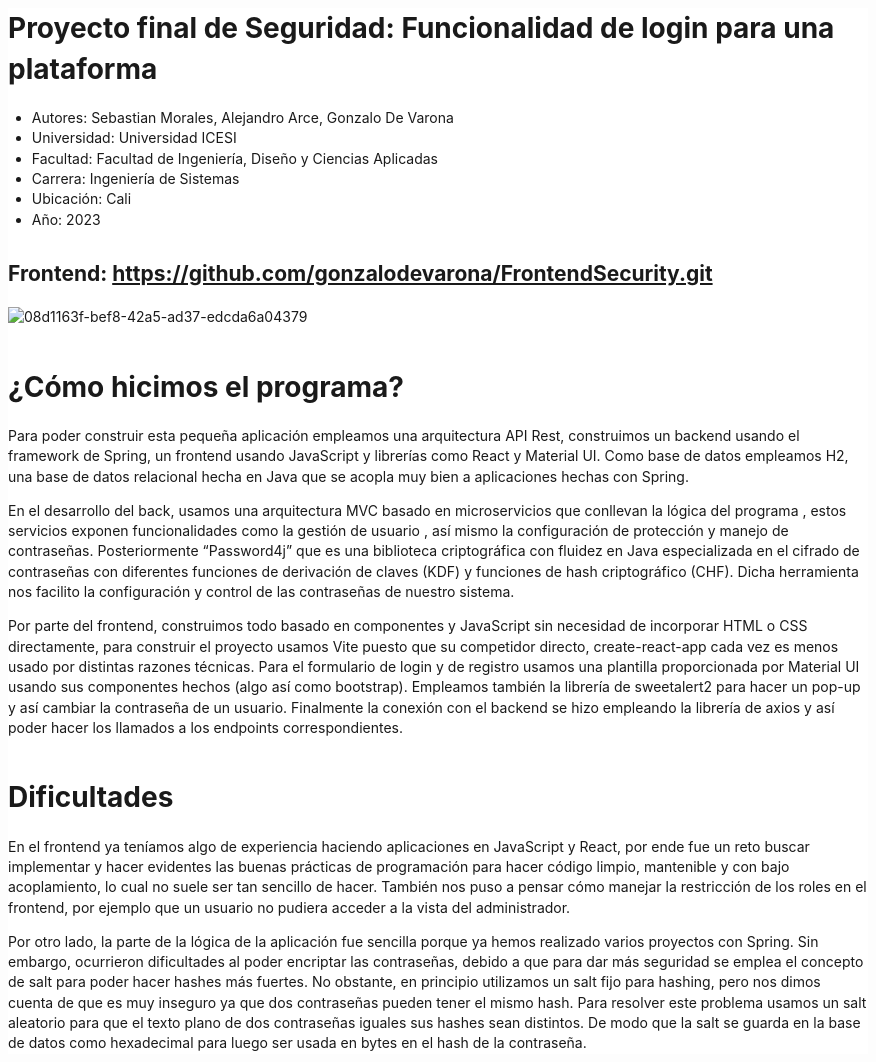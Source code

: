 # Proyecto final de Seguridad: Funcionalidad de login para una plataforma
- Autores: Sebastian Morales, Alejandro Arce, Gonzalo De Varona
- Universidad: Universidad ICESI
- Facultad: Facultad de Ingeniería, Diseño y Ciencias Aplicadas
- Carrera: Ingeniería de Sistemas
- Ubicación: Cali
- Año: 2023

## Frontend: https://github.com/gonzalodevarona/FrontendSecurity.git

![08d1163f-bef8-42a5-ad37-edcda6a04379](https://github.com/JuanSebastianMoralesVilla/login_security/assets/54720084/a77677dc-7cf0-4c6d-8439-d59dfece79ec)


# ¿Cómo hicimos el programa?

Para poder construir esta pequeña aplicación empleamos una arquitectura API Rest, construimos un backend usando el framework de Spring, un frontend usando JavaScript y librerías como React y Material UI. Como base de datos empleamos H2, una base de datos relacional hecha en Java que se acopla muy bien a aplicaciones hechas con Spring.

En el desarrollo del back,  usamos una arquitectura MVC basado en microservicios que conllevan la lógica del programa , estos servicios exponen funcionalidades como la gestión de usuario , así mismo la configuración de protección y manejo de contraseñas. Posteriormente “Password4j” que es una biblioteca criptográfica con fluidez en Java especializada en el cifrado de contraseñas con diferentes funciones de derivación de claves (KDF) y funciones de hash criptográfico (CHF). Dicha herramienta nos facilito la configuración y control de las contraseñas de nuestro sistema.

Por parte del frontend, construimos todo basado en componentes y JavaScript sin necesidad de incorporar HTML o CSS directamente, para construir el proyecto usamos Vite puesto que su competidor directo, create-react-app cada vez es menos usado por distintas razones técnicas. Para el formulario de login y de registro usamos una plantilla proporcionada por Material UI usando sus componentes hechos (algo así como bootstrap). Empleamos también la librería de sweetalert2 para hacer un pop-up y así cambiar la contraseña de un usuario. Finalmente la conexión con el backend se hizo empleando la librería de axios y así poder hacer los llamados a los endpoints correspondientes.

# Dificultades


En el frontend ya teníamos algo de experiencia haciendo aplicaciones en JavaScript y React, por ende fue un reto buscar implementar y hacer evidentes las buenas prácticas de programación para hacer código limpio, mantenible y con bajo acoplamiento, lo cual no suele ser tan sencillo de hacer. También nos puso a pensar cómo manejar la restricción de los roles en el frontend, por ejemplo que un usuario no pudiera acceder a la vista del administrador. 

Por otro lado, la parte de la lógica de la aplicación fue sencilla porque ya hemos realizado varios proyectos con Spring. Sin embargo, ocurrieron dificultades al poder encriptar las contraseñas, debido a que para dar más seguridad se emplea el concepto de salt para poder hacer hashes más fuertes. No obstante, en principio utilizamos un salt fijo para hashing, pero nos dimos cuenta de que es muy inseguro ya que dos contraseñas pueden tener el mismo hash. Para resolver este problema usamos un salt aleatorio para que el texto plano de dos contraseñas iguales sus hashes sean distintos. De modo que la salt se guarda en la base de datos como hexadecimal para luego ser usada en bytes en el hash de la contraseña.
